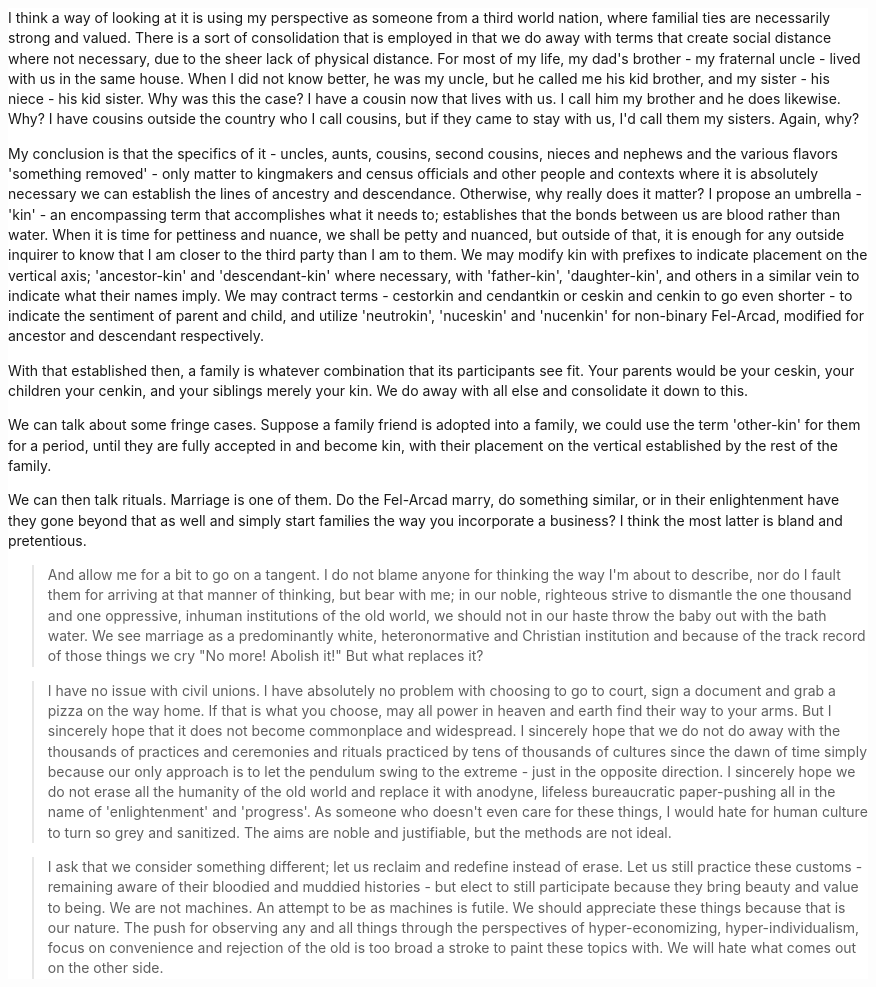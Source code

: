 I think a way of looking at it is using my perspective as someone from a third world nation, where familial ties are necessarily strong and valued. There is a sort of consolidation that is employed in that we do away with terms that create social distance where not necessary, due to the sheer lack of physical distance. For most of my life, my dad's brother - my fraternal uncle - lived with us in the same house. When I did not know better, he was my uncle, but he called me his kid brother, and my sister - his niece - his kid sister. Why was this the case? I have a cousin now that lives with us. I call him my brother and he does likewise. Why? I have cousins outside the country who I call cousins, but if they came to stay with us, I'd call them my sisters. Again, why?

My conclusion is that the specifics of it - uncles, aunts, cousins, second cousins, nieces and nephews and the various flavors 'something removed' - only matter to kingmakers and census officials and other people and contexts where it is absolutely necessary we can establish the lines of ancestry and descendance. Otherwise, why really does it matter? I propose an umbrella - 'kin' - an encompassing term that accomplishes what it needs to; establishes that the bonds between us are blood rather than water. When it is time for pettiness and nuance, we shall be petty and nuanced, but outside of that, it is enough for any outside inquirer to know that I am closer to the third party than I am to them. We may modify kin with prefixes to indicate placement on the vertical axis; 'ancestor-kin' and 'descendant-kin' where necessary, with 'father-kin', 'daughter-kin', and others in a similar vein to indicate what their names imply. We may contract terms - cestorkin and cendantkin or ceskin and cenkin to go even shorter - to indicate the sentiment of parent and child, and utilize 'neutrokin', 'nuceskin' and 'nucenkin' for non-binary Fel-Arcad, modified for ancestor and descendant respectively. 

With that established then, a family is whatever combination that its participants see fit. Your parents would be your ceskin, your children your cenkin, and your siblings merely your kin. We do away with all else and consolidate it down to this.

We can talk about some fringe cases. Suppose a family friend is adopted into a family, we could use the term 'other-kin' for them for a period, until they are fully accepted in and become kin, with their placement on the vertical established by the rest of the family. 

We can then talk rituals. Marriage is one of them. Do the Fel-Arcad marry, do something similar, or in their enlightenment have they gone beyond that as well and simply start families the way you incorporate a business? I think the most latter is bland and pretentious. 

>And allow me for a bit to go on a tangent. I do not blame anyone for thinking the way I'm about to describe, nor do I fault them for arriving at that manner of thinking, but bear with me; in our noble, righteous strive to dismantle the one thousand and one oppressive, inhuman institutions of the old world, we should not in our haste throw the baby out with the bath water. We see marriage as a predominantly white, heteronormative and Christian institution and because of the track record of those things we cry "No more! Abolish it!" But what replaces it? 

>I have no issue with civil unions. I have absolutely no problem with choosing to go to court, sign a document and grab a pizza on the way home. If that is what you choose, may all power in heaven and earth find their way to your arms. But I sincerely hope that it does not become commonplace and widespread. I sincerely hope that we do not do away with the thousands of practices and ceremonies and rituals practiced by tens of thousands of cultures since the dawn of time simply because our only approach is to let the pendulum swing to the extreme - just in the opposite direction. I sincerely hope we do not erase all the humanity of the old world and replace it with anodyne, lifeless bureaucratic paper-pushing all in the name of 'enlightenment' and 'progress'. As someone who doesn't even care for these things, I would hate for human culture to turn so grey and sanitized. The aims are noble and justifiable, but the methods are not ideal.

>I ask that we consider something different; let us reclaim and redefine instead of erase. Let us still practice these customs - remaining aware of their bloodied and muddied histories - but elect to still participate because they bring beauty and value to being. We are not machines. An attempt to be as machines is futile. We should appreciate these things because that is our nature. The push for observing any and all things through the perspectives of hyper-economizing, hyper-individualism, focus on convenience and rejection of the old is too broad a stroke to paint these topics with. We will hate what comes out on the other side.
